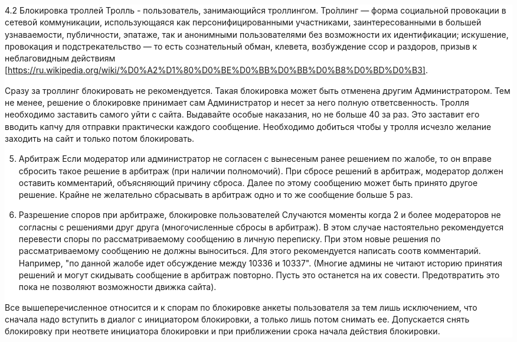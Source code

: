  

4.2 Блокировка троллей
  Тролль - пользователь, занимающийся троллингом.
  Тро́ллинг — форма социальной провокации в сетевой коммуникации, использующаяся как персонифицированными участниками, заинтересованными в большей узнаваемости, публичности, эпатаже, так и анонимными пользователями без возможности их идентификации; искушение, провокация и подстрекательство — то есть сознательный обман, клевета, возбуждение ссор и раздоров, призыв к неблаговидным действиям [https://ru.wikipedia.org/wiki/%D0%A2%D1%80%D0%BE%D0%BB%D0%BB%D0%B8%D0%BD%D0%B3].
  
  Сразу за троллинг блокировать не рекомендуется. Такая блокировка может быть отменена другим Администратором. Тем не менее, решение о блокировке принимает сам Администратор и несет за него полную ответсвенность.
  Тролля необходимо заставить самого уйти с сайта. Выдавайте особые наказания, но не больше 40 за раз. Это заставит его вводить капчу для отправки практически каждого сообщение. Необходимо добиться чтобы у тролля исчезло желание заходить на сайт и только потом блокировать.
  
  













5. Арбитраж
  Если модератор или администратор не согласен с вынесеным ранее решением по жалобе, то он вправе сбросить такое решение в арбитраж (при наличии полномочий). При сбросе решений в арбитраж, модератор должен оставить комментарий, объясняющий причину сброса.
  Далее по этому сообщению может быть принято другое решение.
  Крайне не желательно сбрасывать в арбитраж одно и то же сообщение больше 5 раз.
  
6. Разрешение споров при арбитраже, блокировке пользователей
  Случаются моменты когда 2 и более модераторов не согласны с решениями друг друга (многочисленные сбросы в арбитраж). В этом случае настоятельно рекомендуется перевести споры по рассматриваемому сообщению в личную переписку. При этом новые решения по рассматриваемому сообщению не должны выноситься. Для этого рекомендуется написать соотв комментарий. Например, "по данной жалобе идет обсуждение между 10336 и 10337". (Многие админы не читают историю принятия решений и могут скидывать сообщение в арбитраж повторно. Пусть это останется на их совести. Предотвратить это пока не позволяют возможности движка сайта).
  
  Все вышеперечисленное относится и к спорам по блокировке анкеты пользователя за тем лишь исключением, что сначала надо вступить в диалог с инициатором блокировки, а только лишь потом снимать ее. Допускается снять блокировку при неответе инициатора блокировки и при приближении срока начала действия блокировки.
  
  

